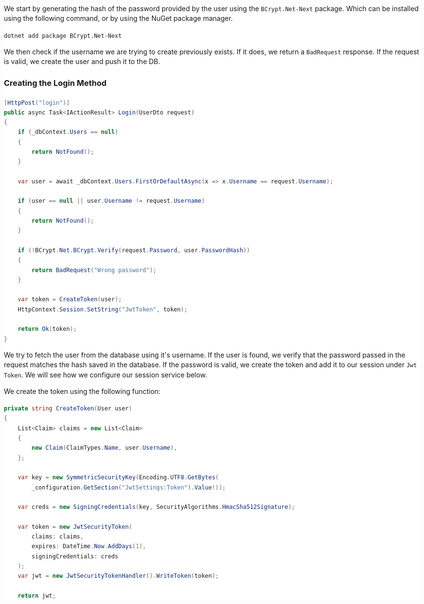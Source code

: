 We start by generating the hash of the password provided by the user using the `BCrypt.Net-Next` package. Which can be installed using the following command, or by using the NuGet package manager.

``` bash
dotnet add package BCrypt.Net-Next
```

We then check if the username we are trying to create previously exists. If it does, we return a `BadRequest` response. If the request is valid, we create the user and push it to the DB.
### Creating the Login Method

``` C#
[HttpPost("login")]
public async Task<IActionResult> Login(UserDto request)
{
	if (_dbContext.Users == null)
	{
		return NotFound();
	}

	var user = await _dbContext.Users.FirstOrDefaultAsync(x => x.Username == request.Username);

	if (user == null || user.Username != request.Username)
	{
		return NotFound();
	}

	if (!BCrypt.Net.BCrypt.Verify(request.Password, user.PasswordHash))
	{
		return BadRequest("Wrong password");
	}

	var token = CreateToken(user);
	HttpContext.Session.SetString("JwtToken", token);

	return Ok(token);
}
```

We try to fetch the user from the database using it's username. If the user is found, we verify that the password passed in the request matches the hash saved in the database. If the password is valid, we create the token and add it to our session under `JwtToken`. We will see how we configure our session service below.

We create the token using the following function:

``` C#
private string CreateToken(User user)
{
	List<Claim> claims = new List<Claim>
	{
		new Claim(ClaimTypes.Name, user.Username),
	};

	var key = new SymmetricSecurityKey(Encoding.UTF8.GetBytes(
		_configuration.GetSection("JwtSettings:Token").Value!));

	var creds = new SigningCredentials(key, SecurityAlgorithms.HmacSha512Signature);

	var token = new JwtSecurityToken(
		claims: claims,
		expires: DateTime.Now.AddDays(1),
		signingCredentials: creds
	);
	var jwt = new JwtSecurityTokenHandler().WriteToken(token);

	return jwt;
```